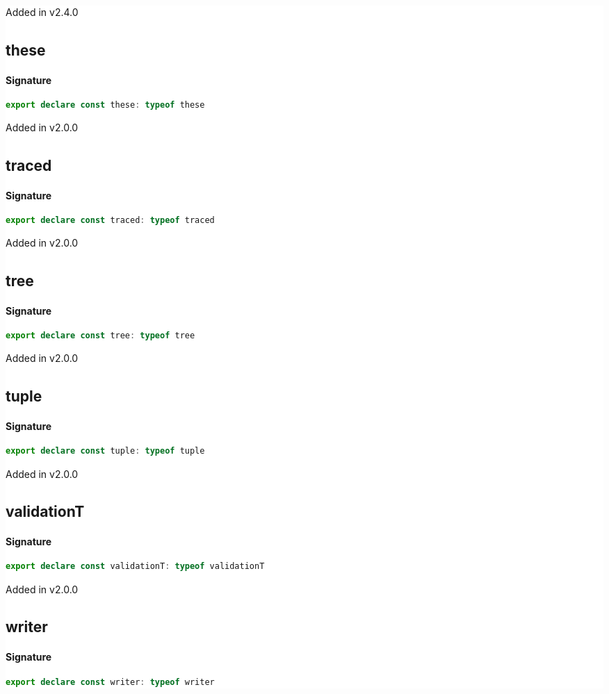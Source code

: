 Added in v2.4.0

## these

**Signature**

```ts
export declare const these: typeof these
```

Added in v2.0.0

## traced

**Signature**

```ts
export declare const traced: typeof traced
```

Added in v2.0.0

## tree

**Signature**

```ts
export declare const tree: typeof tree
```

Added in v2.0.0

## tuple

**Signature**

```ts
export declare const tuple: typeof tuple
```

Added in v2.0.0

## validationT

**Signature**

```ts
export declare const validationT: typeof validationT
```

Added in v2.0.0

## writer

**Signature**

```ts
export declare const writer: typeof writer
```
